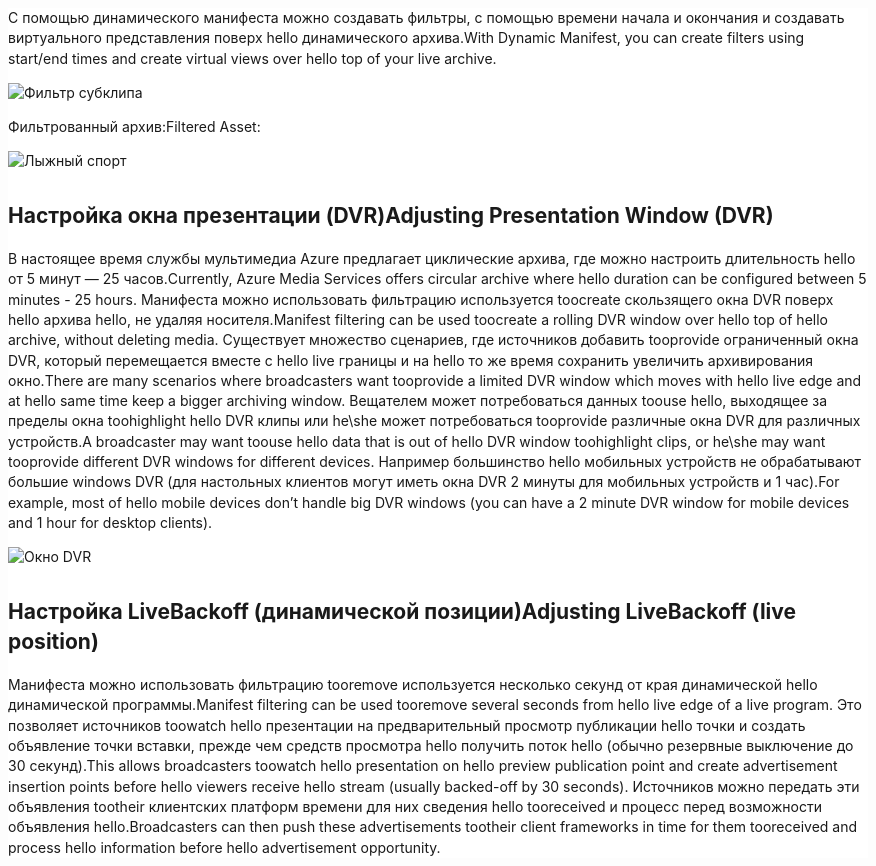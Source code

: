 <span data-ttu-id="86d68-185">С помощью динамического манифеста можно создавать фильтры, с помощью времени начала и окончания и создавать виртуального представления поверх hello динамического архива.</span><span class="sxs-lookup"><span data-stu-id="86d68-185">With Dynamic Manifest, you can create filters using start/end times and create virtual views over hello top of your live archive.</span></span> 

![Фильтр субклипа][subclip_filter]

<span data-ttu-id="86d68-187">Фильтрованный архив:</span><span class="sxs-lookup"><span data-stu-id="86d68-187">Filtered Asset:</span></span>

![Лыжный спорт][skiing]

## <a name="adjusting-presentation-window-dvr"></a><span data-ttu-id="86d68-189">Настройка окна презентации (DVR)</span><span class="sxs-lookup"><span data-stu-id="86d68-189">Adjusting Presentation Window (DVR)</span></span>
<span data-ttu-id="86d68-190">В настоящее время службы мультимедиа Azure предлагает циклические архива, где можно настроить длительность hello от 5 минут — 25 часов.</span><span class="sxs-lookup"><span data-stu-id="86d68-190">Currently, Azure Media Services offers circular archive where hello duration can be configured between 5 minutes - 25 hours.</span></span> <span data-ttu-id="86d68-191">Манифеста можно использовать фильтрацию используется toocreate скользящего окна DVR поверх hello архива hello, не удаляя носителя.</span><span class="sxs-lookup"><span data-stu-id="86d68-191">Manifest filtering can be used toocreate a rolling DVR window over hello top of hello archive, without deleting media.</span></span> <span data-ttu-id="86d68-192">Существует множество сценариев, где источников добавить tooprovide ограниченный окна DVR, который перемещается вместе с hello live границы и на hello то же время сохранить увеличить архивирования окно.</span><span class="sxs-lookup"><span data-stu-id="86d68-192">There are many scenarios where broadcasters want tooprovide a limited DVR window which moves with hello live edge and at hello same time keep a bigger archiving window.</span></span> <span data-ttu-id="86d68-193">Вещателем может потребоваться данных toouse hello, выходящее за пределы окна toohighlight hello DVR клипы или he\she может потребоваться tooprovide различные окна DVR для различных устройств.</span><span class="sxs-lookup"><span data-stu-id="86d68-193">A broadcaster may want toouse hello data that is out of hello DVR window toohighlight clips, or he\she may want tooprovide different DVR windows for different devices.</span></span> <span data-ttu-id="86d68-194">Например большинство hello мобильных устройств не обрабатывают большие windows DVR (для настольных клиентов могут иметь окна DVR 2 минуты для мобильных устройств и 1 час).</span><span class="sxs-lookup"><span data-stu-id="86d68-194">For example, most of hello mobile devices don’t handle big DVR windows (you can have a 2 minute DVR window for mobile devices and 1 hour for desktop clients).</span></span>

![Окно DVR][dvr_filter]

## <a name="adjusting-livebackoff-live-position"></a><span data-ttu-id="86d68-196">Настройка LiveBackoff (динамической позиции)</span><span class="sxs-lookup"><span data-stu-id="86d68-196">Adjusting LiveBackoff (live position)</span></span>
<span data-ttu-id="86d68-197">Манифеста можно использовать фильтрацию tooremove используется несколько секунд от края динамической hello динамической программы.</span><span class="sxs-lookup"><span data-stu-id="86d68-197">Manifest filtering can be used tooremove several seconds from hello live edge of a live program.</span></span> <span data-ttu-id="86d68-198">Это позволяет источников toowatch hello презентации на предварительный просмотр публикации hello точки и создать объявление точки вставки, прежде чем средств просмотра hello получить поток hello (обычно резервные выключение до 30 секунд).</span><span class="sxs-lookup"><span data-stu-id="86d68-198">This allows broadcasters toowatch hello presentation on hello preview publication point and create advertisement insertion points before hello viewers receive hello stream (usually backed-off by 30 seconds).</span></span> <span data-ttu-id="86d68-199">Источников можно передать эти объявления tootheir клиентских платформ времени для них сведения hello tooreceived и процесс перед возможности объявления hello.</span><span class="sxs-lookup"><span data-stu-id="86d68-199">Broadcasters can then push these advertisements tootheir client frameworks in time for them tooreceived and process hello information before hello advertisement opportunity.</span></span>


[renditions1]: ./media/media-services-dynamic-manifest-overview/media-services-rendition-filter.png
[renditions2]: ./media/media-services-dynamic-manifest-overview/media-services-rendition-filter2.png
[rendered_subclip]: ./media/media-services-dynamic-manifests/media-services-rendered-subclip.png
[timeline_trim_event]: ./media/media-services-dynamic-manifests/media-services-timeline-trim-event.png
[timeline_trim_subclip]: ./media/media-services-dynamic-manifests/media-services-timeline-trim-subclip.png
[subclip_filter]: ./media/media-services-dynamic-manifest-overview/media-services-subclips-filter.png
[trim_event]: ./media/media-services-dynamic-manifests/media-services-timeline-trim-event.png
[trim_subclip]: ./media/media-services-dynamic-manifests/media-services-timeline-trim-subclip.png
[trim_filter]: ./media/media-services-dynamic-manifest-overview/media-services-trim-filter.png
[redered_subclip]: ./media/media-services-dynamic-manifests/media-services-rendered-subclip.png
[livebackoff_filter]: ./media/media-services-dynamic-manifest-overview/media-services-livebackoff-filter.png
[language_filter]: ./media/media-services-dynamic-manifest-overview/media-services-language-filter.png
[dvr_filter]: ./media/media-services-dynamic-manifest-overview/media-services-dvr-filter.png
[skiing]: ./media/media-services-dynamic-manifest-overview/media-services-skiing.png